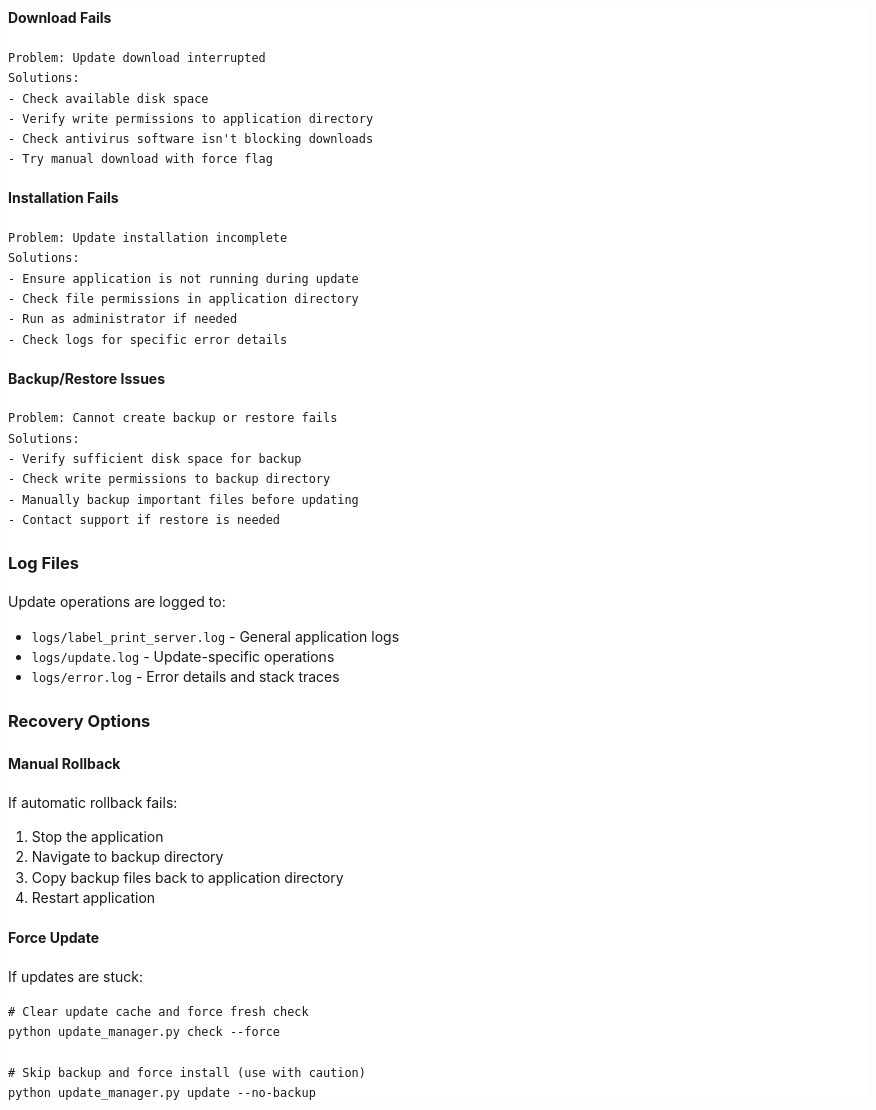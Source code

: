 #### Download Fails
```
Problem: Update download interrupted
Solutions:  
- Check available disk space
- Verify write permissions to application directory
- Check antivirus software isn't blocking downloads
- Try manual download with force flag
```

#### Installation Fails
```
Problem: Update installation incomplete
Solutions:
- Ensure application is not running during update
- Check file permissions in application directory
- Run as administrator if needed
- Check logs for specific error details
```

#### Backup/Restore Issues
```
Problem: Cannot create backup or restore fails
Solutions:
- Verify sufficient disk space for backup
- Check write permissions to backup directory  
- Manually backup important files before updating
- Contact support if restore is needed
```

### Log Files
Update operations are logged to:
- `logs/label_print_server.log` - General application logs
- `logs/update.log` - Update-specific operations
- `logs/error.log` - Error details and stack traces

### Recovery Options

#### Manual Rollback
If automatic rollback fails:
1. Stop the application
2. Navigate to backup directory
3. Copy backup files back to application directory
4. Restart application

#### Force Update
If updates are stuck:
```batch
# Clear update cache and force fresh check
python update_manager.py check --force

# Skip backup and force install (use with caution)
python update_manager.py update --no-backup
```
